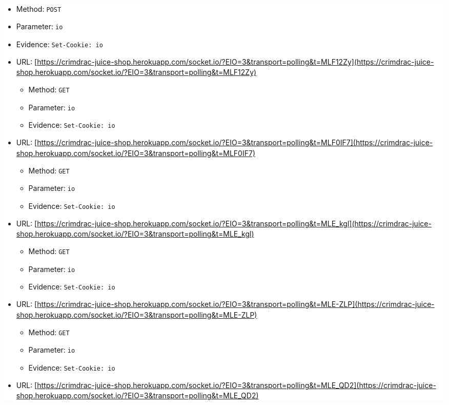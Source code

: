   
  * Method: `POST`
  
  
  * Parameter: `io`
  
  
  * Evidence: `Set-Cookie: io`
  
  
  
  
* URL: [https://crimdrac-juice-shop.herokuapp.com/socket.io/?EIO=3&transport=polling&t=MLF12Zy](https://crimdrac-juice-shop.herokuapp.com/socket.io/?EIO=3&transport=polling&t=MLF12Zy)
  
  
  * Method: `GET`
  
  
  * Parameter: `io`
  
  
  * Evidence: `Set-Cookie: io`
  
  
  
  
* URL: [https://crimdrac-juice-shop.herokuapp.com/socket.io/?EIO=3&transport=polling&t=MLF0IF7](https://crimdrac-juice-shop.herokuapp.com/socket.io/?EIO=3&transport=polling&t=MLF0IF7)
  
  
  * Method: `GET`
  
  
  * Parameter: `io`
  
  
  * Evidence: `Set-Cookie: io`
  
  
  
  
* URL: [https://crimdrac-juice-shop.herokuapp.com/socket.io/?EIO=3&transport=polling&t=MLE_kgl](https://crimdrac-juice-shop.herokuapp.com/socket.io/?EIO=3&transport=polling&t=MLE_kgl)
  
  
  * Method: `GET`
  
  
  * Parameter: `io`
  
  
  * Evidence: `Set-Cookie: io`
  
  
  
  
* URL: [https://crimdrac-juice-shop.herokuapp.com/socket.io/?EIO=3&transport=polling&t=MLE-ZLP](https://crimdrac-juice-shop.herokuapp.com/socket.io/?EIO=3&transport=polling&t=MLE-ZLP)
  
  
  * Method: `GET`
  
  
  * Parameter: `io`
  
  
  * Evidence: `Set-Cookie: io`
  
  
  
  
* URL: [https://crimdrac-juice-shop.herokuapp.com/socket.io/?EIO=3&transport=polling&t=MLE_QD2](https://crimdrac-juice-shop.herokuapp.com/socket.io/?EIO=3&transport=polling&t=MLE_QD2)
  